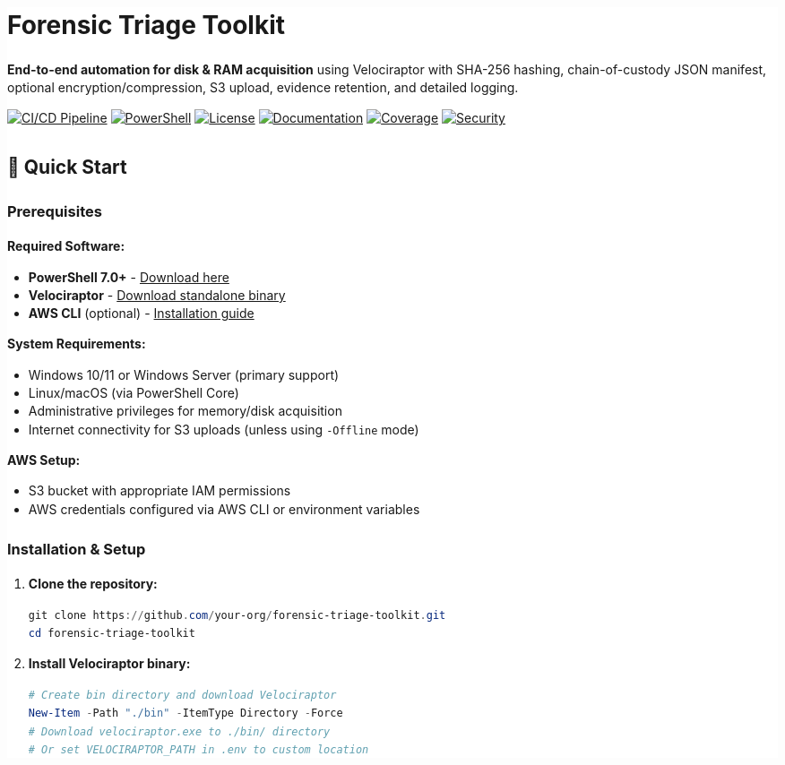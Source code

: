 # Forensic Triage Toolkit

**End-to-end automation for disk & RAM acquisition** using Velociraptor with SHA-256 hashing, chain-of-custody JSON manifest, optional encryption/compression, S3 upload, evidence retention, and detailed logging.

[![CI/CD Pipeline](https://github.com/your-org/forensic-triage-toolkit/workflows/CI%2FCD%20Pipeline/badge.svg)](https://github.com/your-org/forensic-triage-toolkit/actions)
[![PowerShell](https://img.shields.io/badge/PowerShell-7.0+-blue.svg)](https://github.com/PowerShell/PowerShell)
[![License](https://img.shields.io/badge/License-MIT-green.svg)](LICENSE)
[![Documentation](https://img.shields.io/badge/docs-GitHub%20Pages-blue.svg)](https://your-org.github.io/forensic-triage-toolkit/)
[![Coverage](https://img.shields.io/badge/coverage-85%25+-brightgreen.svg)](#)
[![Security](https://img.shields.io/badge/security-scanned-green.svg)](#)

## 🎯 Quick Start

### Prerequisites

**Required Software:**
- **PowerShell 7.0+** - [Download here](https://github.com/PowerShell/PowerShell/releases)
- **Velociraptor** - [Download standalone binary](https://github.com/Velocidex/velociraptor/releases)
- **AWS CLI** (optional) - [Installation guide](https://docs.aws.amazon.com/cli/latest/userguide/getting-started-install.html)

**System Requirements:**
- Windows 10/11 or Windows Server (primary support)
- Linux/macOS (via PowerShell Core)
- Administrative privileges for memory/disk acquisition
- Internet connectivity for S3 uploads (unless using `-Offline` mode)

**AWS Setup:**
- S3 bucket with appropriate IAM permissions
- AWS credentials configured via AWS CLI or environment variables

### Installation & Setup

1. **Clone the repository:**
   ```powershell
   git clone https://github.com/your-org/forensic-triage-toolkit.git
   cd forensic-triage-toolkit
   ```

2. **Install Velociraptor binary:**
   ```powershell
   # Create bin directory and download Velociraptor
   New-Item -Path "./bin" -ItemType Directory -Force
   # Download velociraptor.exe to ./bin/ directory
   # Or set VELOCIRAPTOR_PATH in .env to custom location
   ```
